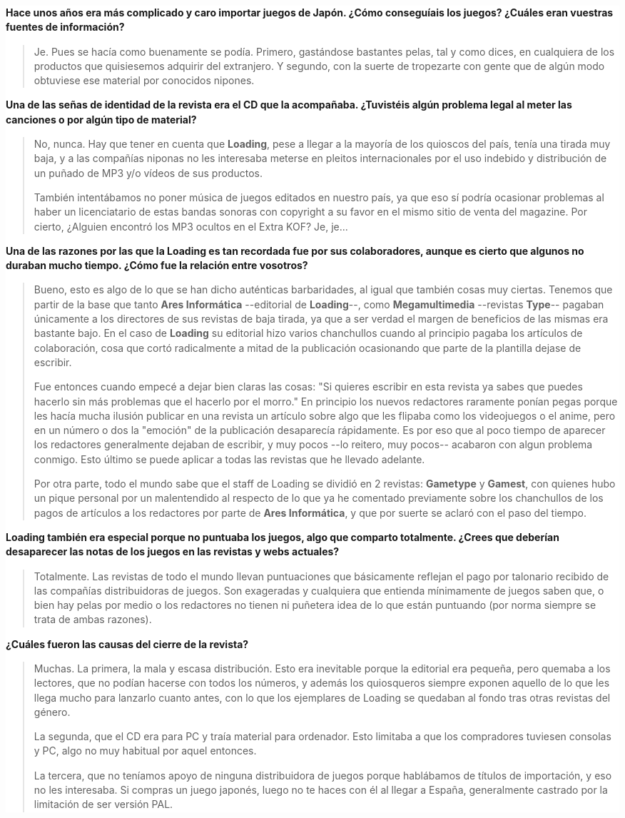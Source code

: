 **Hace unos años era más complicado y caro importar juegos de Japón. ¿Cómo conseguíais los juegos? ¿Cuáles eran vuestras fuentes de información?**

> Je. Pues se hacía como buenamente se podía. Primero, gastándose bastantes pelas, tal y como dices, en cualquiera de los productos que quisiesemos adquirir del extranjero. Y segundo, con la suerte de tropezarte con gente que de algún modo obtuviese ese material por conocidos nipones.

**Una de las señas de identidad de la revista era el CD que la acompañaba. ¿Tuvistéis algún problema legal al meter las canciones o por algún tipo de material?**

> No, nunca. Hay que tener en cuenta que **Loading**, pese a llegar a la mayoría de los quioscos del país, tenía una tirada muy baja, y a las compañías niponas no les interesaba meterse en pleitos internacionales por el uso indebido y distribución de un puñado de MP3 y/o vídeos de sus productos.
> 
> También intentábamos no poner música de juegos editados en nuestro país, ya que eso sí podría ocasionar problemas al haber un licenciatario de estas bandas sonoras con copyright a su favor en el mismo sitio de venta del magazine. Por cierto, ¿Alguien encontró los MP3 ocultos en el Extra KOF? Je, je...

**Una de las razones por las que la Loading es tan recordada fue por sus colaboradores, aunque es cierto que algunos no duraban mucho tiempo. ¿Cómo fue la relación entre vosotros?**

> Bueno, esto es algo de lo que se han dicho auténticas barbaridades, al igual que también cosas muy ciertas. Tenemos que partir de la base que tanto **Ares Informática** --editorial de **Loading**--, como **Megamultimedia** --revistas **Type**-- pagaban únicamente a los directores de sus revistas de baja tirada, ya que a ser verdad el margen de beneficios de las mismas era bastante bajo. En el caso de **Loading** su editorial hizo varios chanchullos cuando al principio pagaba los artículos de colaboración, cosa que cortó radicalmente a mitad de la publicación ocasionando que parte de la plantilla dejase de escribir.
> 
> Fue entonces cuando empecé a dejar bien claras las cosas: "Si quieres escribir en esta revista ya sabes que puedes hacerlo sin más problemas que el hacerlo por el morro." En principio los nuevos redactores raramente ponían pegas porque les hacía mucha ilusión publicar en una revista un artículo sobre algo que les flipaba como los videojuegos o el anime, pero en un número o dos la "emoción" de la publicación desaparecía rápidamente. Es por eso que al poco tiempo de aparecer los redactores generalmente dejaban de escribir, y muy pocos --lo reitero, muy pocos-- acabaron con algun problema conmigo. Esto último se puede aplicar a todas las revistas que he llevado adelante.
> 
> Por otra parte, todo el mundo sabe que el staff de Loading se dividió en 2 revistas: **Gametype** y **Gamest**, con quienes hubo un pique personal por un malentendido al respecto de lo que ya he comentado previamente sobre los chanchullos de los pagos de artículos a los redactores por parte de **Ares Informática**, y que por suerte se aclaró con el paso del tiempo.

**Loading también era especial porque no puntuaba los juegos, algo que comparto totalmente. ¿Crees que deberían desaparecer las notas de los juegos en las revistas y webs actuales?**

> Totalmente. Las revistas de todo el mundo llevan puntuaciones que básicamente reflejan el pago por talonario recibido de las compañías distribuidoras de juegos. Son exageradas y cualquiera que entienda mínimamente de juegos saben que, o bien hay pelas por medio o los redactores no tienen ni puñetera idea de lo que están puntuando (por norma siempre se trata de ambas razones).

**¿Cuáles fueron las causas del cierre de la revista?**

> Muchas. La primera, la mala y escasa distribución. Esto era inevitable porque la editorial era pequeña, pero quemaba a los lectores, que no podían hacerse con todos los números, y además los quiosqueros siempre exponen aquello de lo que les llega mucho para lanzarlo cuanto antes, con lo que los ejemplares de Loading se quedaban al fondo tras otras revistas del género.
> 
> La segunda, que el CD era para PC y traía material para ordenador. Esto limitaba a que los compradores tuviesen consolas y PC, algo no muy habitual por aquel entonces.
> 
> La tercera, que no teníamos apoyo de ninguna distribuidora de juegos porque hablábamos de títulos de importación, y eso no les interesaba. Si compras un juego japonés, luego no te haces con él al llegar a España, generalmente castrado por la limitación de ser versión PAL.
> 